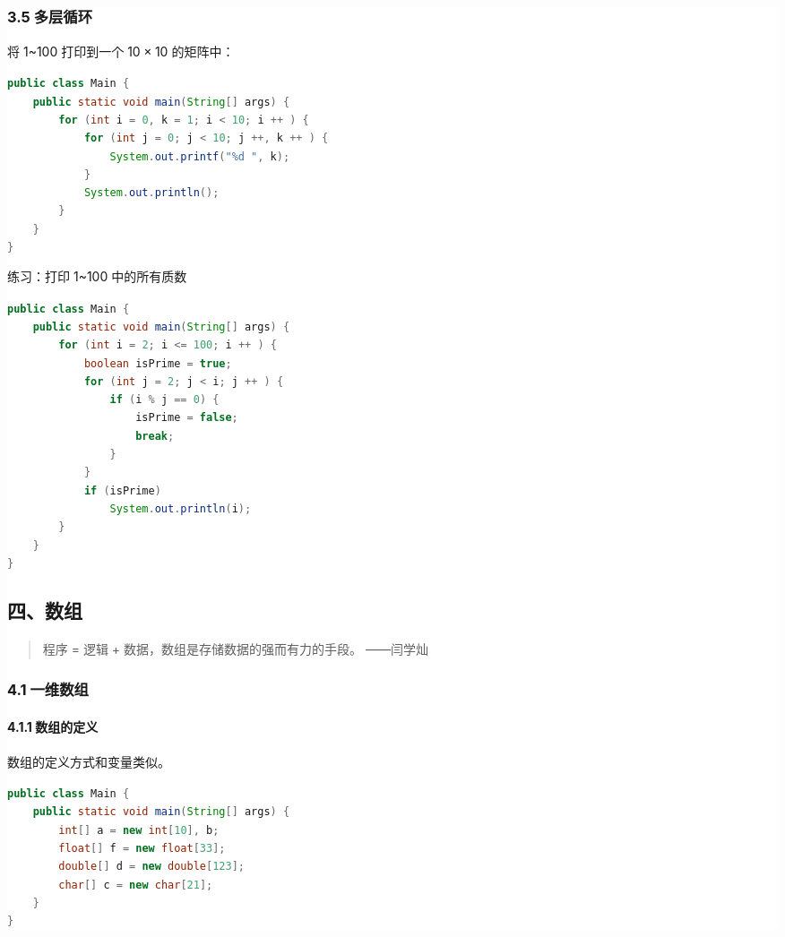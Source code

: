 ### 3.5 多层循环

将 $1$~$100$ 打印到一个 $10×10$ 的矩阵中：

```java
public class Main {
    public static void main(String[] args) {
        for (int i = 0, k = 1; i < 10; i ++ ) {
            for (int j = 0; j < 10; j ++, k ++ ) {
                System.out.printf("%d ", k);
            }
            System.out.println();
        }
    }
}
```

练习：打印 $1$~$100$ 中的所有质数

```java
public class Main {
    public static void main(String[] args) {
        for (int i = 2; i <= 100; i ++ ) {
            boolean isPrime = true;
            for (int j = 2; j < i; j ++ ) {
                if (i % j == 0) {
                    isPrime = false;
                    break;
                }
            }
            if (isPrime)
                System.out.println(i);
        }
    }
}
```

## 四、数组

> 程序 = 逻辑 + 数据，数组是存储数据的强而有力的手段。 ——闫学灿

### 4.1 一维数组

#### 4.1.1 数组的定义

数组的定义方式和变量类似。

```java
public class Main {
    public static void main(String[] args) {
        int[] a = new int[10], b;
        float[] f = new float[33];
        double[] d = new double[123];
        char[] c = new char[21];
    }
}
```
